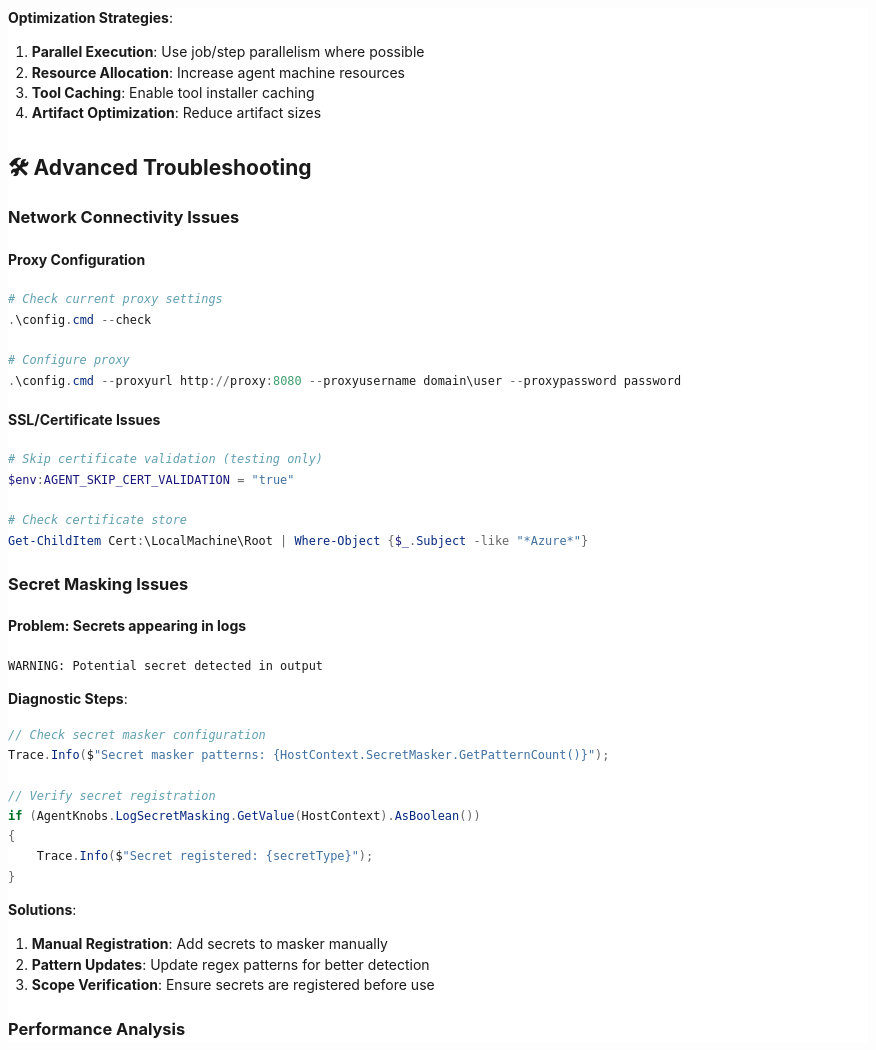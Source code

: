 **Optimization Strategies**:
1. **Parallel Execution**: Use job/step parallelism where possible
2. **Resource Allocation**: Increase agent machine resources
3. **Tool Caching**: Enable tool installer caching
4. **Artifact Optimization**: Reduce artifact sizes

## 🛠️ Advanced Troubleshooting

### Network Connectivity Issues

#### Proxy Configuration
```powershell
# Check current proxy settings
.\config.cmd --check

# Configure proxy
.\config.cmd --proxyurl http://proxy:8080 --proxyusername domain\user --proxypassword password
```

#### SSL/Certificate Issues
```powershell
# Skip certificate validation (testing only)
$env:AGENT_SKIP_CERT_VALIDATION = "true"

# Check certificate store
Get-ChildItem Cert:\LocalMachine\Root | Where-Object {$_.Subject -like "*Azure*"}
```

### Secret Masking Issues

#### Problem: Secrets appearing in logs
```
WARNING: Potential secret detected in output
```

**Diagnostic Steps**:
```csharp
// Check secret masker configuration
Trace.Info($"Secret masker patterns: {HostContext.SecretMasker.GetPatternCount()}");

// Verify secret registration
if (AgentKnobs.LogSecretMasking.GetValue(HostContext).AsBoolean())
{
    Trace.Info($"Secret registered: {secretType}");
}
```

**Solutions**:
1. **Manual Registration**: Add secrets to masker manually
2. **Pattern Updates**: Update regex patterns for better detection
3. **Scope Verification**: Ensure secrets are registered before use

### Performance Analysis
